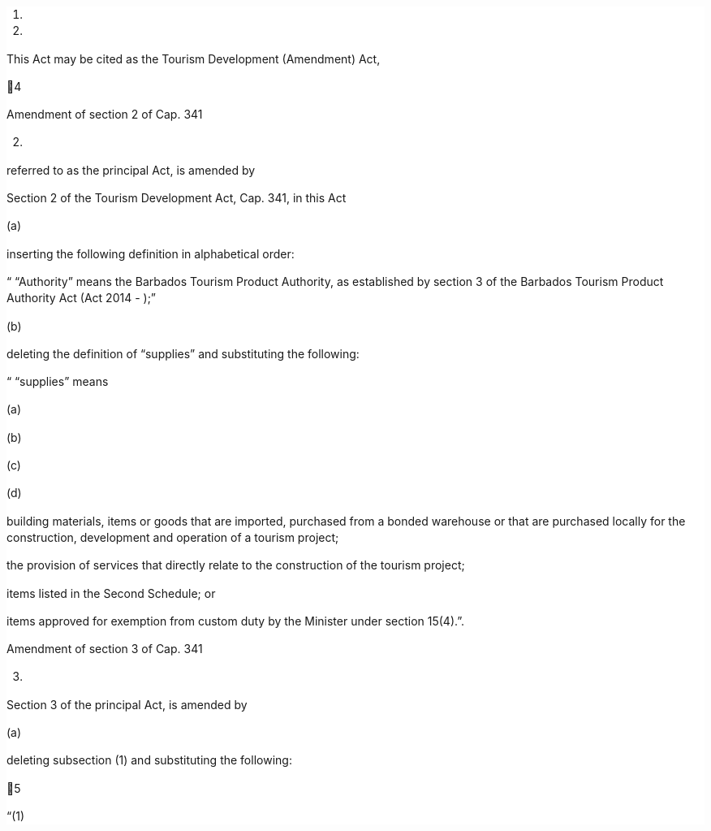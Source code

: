 1.
2014.

This Act may be cited as the Tourism Development (Amendment) Act,

4

Amendment of section 2 of Cap. 341

2.
referred to as the principal Act, is amended by

Section  2  of  the  Tourism  Development  Act,  Cap.  341,  in  this  Act

(a)

inserting the following definition in alphabetical order:

“  “Authority”  means  the  Barbados  Tourism  Product  Authority,  as
established  by  section  3  of  the  Barbados  Tourism  Product
Authority Act (Act 2014 - );”

(b)

deleting the definition of “supplies” and substituting the following:

“ “supplies” means

(a)

(b)

(c)

(d)

building  materials,  items  or  goods  that  are  imported,
purchased from a bonded warehouse or that are purchased
locally for the construction, development and operation of a
tourism project;

the  provision  of  services  that  directly  relate  to  the
construction of the tourism project;

items listed in the Second Schedule; or

items  approved  for  exemption  from  custom  duty  by  the
Minister under section 15(4).”.

Amendment of section 3 of Cap. 341

3.

Section 3 of the principal Act, is amended by

(a)

deleting subsection (1) and substituting the following:

5

“(1)
